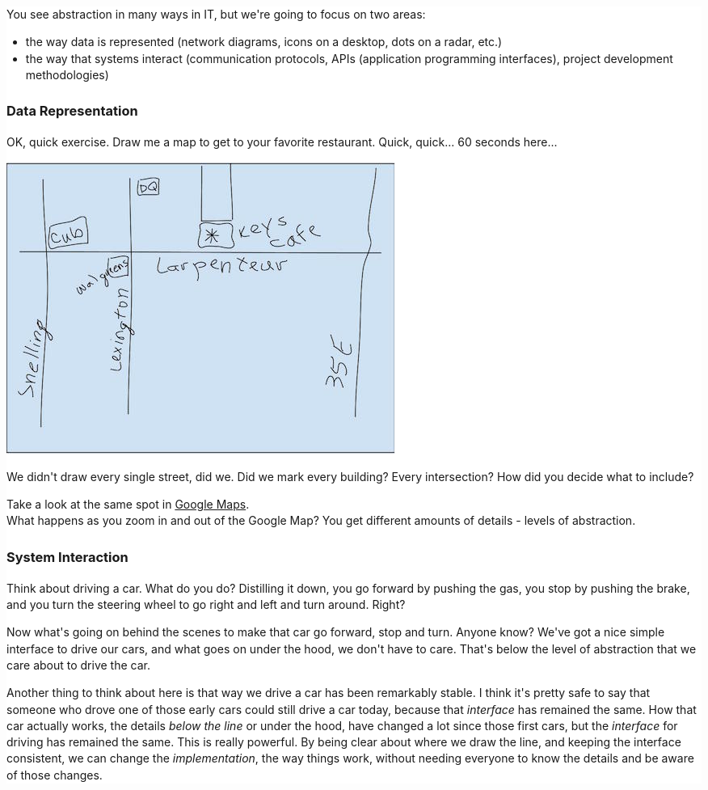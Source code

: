You see abstraction in many ways in IT, but we're going to focus on two areas:

 - the way data is represented (network diagrams, icons on a desktop, dots on a radar, etc.)
 - the way that systems interact (communication protocols, APIs (application programming interfaces), project development methodologies)

### Data Representation
OK, quick exercise.  Draw me a map to get to your favorite restaurant.  Quick, quick... 60 seconds here...

<img src="../assets/images/mapKeysCafe.jpg" alt="Very simple map to Keys Cafe on the corner of Lexington and Larpenteur, near a DQ, Cub and Walgreens, between Snelling and 35E.">

We didn't draw every single street, did we.  Did we mark every building?  Every intersection?  How did you decide what to include?

Take a look at the same spot in [Google Maps](https://www.google.com/maps/search/map+keys+cafe+roseville+mn/@44.9914495,-93.14319,14.41z).  
What happens as you zoom in and out of the Google Map?  You get different amounts of details - levels of abstraction.  

### System Interaction
Think about driving a car.  What do you do?  Distilling it down, you go forward by pushing the gas, you stop by pushing the brake, and you turn the steering wheel to go right and left and turn around.  Right?  

Now what's going on behind the scenes to make that car go forward, stop and turn.  Anyone know?  We've got a nice simple interface to drive our cars, and what goes on under the hood, we don't have to care.  That's below the level of abstraction that we care about to drive the car.  

Another thing to think about here is that way we drive a car has been remarkably stable.  I think it's pretty safe to say that someone who drove one of those early cars could still drive a car today, because that *interface* has remained the same.  How that car actually works, the details *below the line* or under the hood, have changed a lot since those first cars, but the *interface* for driving has remained the same. This is really powerful.  By being clear about where we draw the line, and keeping the interface consistent, we can change the *implementation*, the way things work, without needing everyone to know the details and be aware of those changes.
